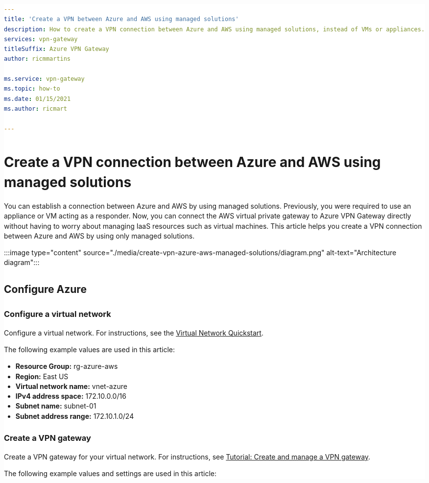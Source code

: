 ```yaml
---
title: 'Create a VPN between Azure and AWS using managed solutions'
description: How to create a VPN connection between Azure and AWS using managed solutions, instead of VMs or appliances.
services: vpn-gateway
titleSuffix: Azure VPN Gateway
author: ricmmartins

ms.service: vpn-gateway
ms.topic: how-to
ms.date: 01/15/2021
ms.author: ricmart

---
```


# Create a VPN connection between Azure and AWS using managed solutions

You can establish a connection between Azure and AWS by using managed solutions. Previously, you were required to use an appliance or VM acting as a responder. Now, you can connect the AWS virtual private gateway to Azure VPN Gateway directly without having to worry about managing IaaS resources such as virtual machines. This article helps you create a VPN connection between Azure and AWS by using only managed solutions.

:::image type="content" source="./media/create-vpn-azure-aws-managed-solutions/diagram.png" alt-text="Architecture diagram":::

## Configure Azure

### Configure a virtual network

Configure a virtual network. For instructions, see the [Virtual Network Quickstart](../virtual-network/quick-create-portal.md).

The following example values are used in this article:

* **Resource Group:** rg-azure-aws
* **Region:** East US
* **Virtual network name:** vnet-azure
* **IPv4 address space:** 172.10.0.0/16
* **Subnet name:** subnet-01
* **Subnet address range:** 172.10.1.0/24

### Create a VPN gateway

Create a VPN gateway for your virtual network. For instructions, see [Tutorial: Create and manage a VPN gateway](tutorial-create-gateway-portal.md).

The following example values and settings are used in this article:
